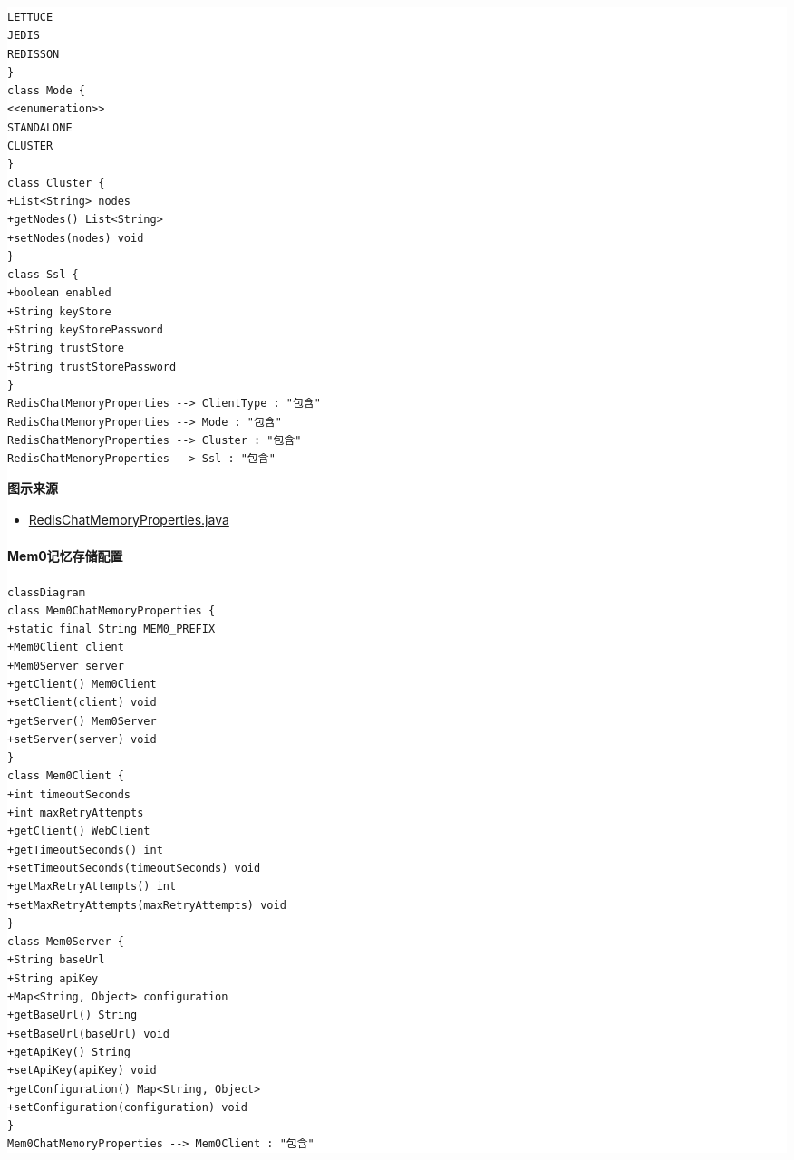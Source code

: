 ```mermaid
LETTUCE
JEDIS
REDISSON
}
class Mode {
<<enumeration>>
STANDALONE
CLUSTER
}
class Cluster {
+List<String> nodes
+getNodes() List<String>
+setNodes(nodes) void
}
class Ssl {
+boolean enabled
+String keyStore
+String keyStorePassword
+String trustStore
+String trustStorePassword
}
RedisChatMemoryProperties --> ClientType : "包含"
RedisChatMemoryProperties --> Mode : "包含"
RedisChatMemoryProperties --> Cluster : "包含"
RedisChatMemoryProperties --> Ssl : "包含"
```

**图示来源**
- [RedisChatMemoryProperties.java](file://auto-configurations/spring-ai-alibaba-autoconfigure-memory/src/main/java/com/alibaba/cloud/ai/autoconfigure/memory/redis/RedisChatMemoryProperties.java)

#### Mem0记忆存储配置
```mermaid
classDiagram
class Mem0ChatMemoryProperties {
+static final String MEM0_PREFIX
+Mem0Client client
+Mem0Server server
+getClient() Mem0Client
+setClient(client) void
+getServer() Mem0Server
+setServer(server) void
}
class Mem0Client {
+int timeoutSeconds
+int maxRetryAttempts
+getClient() WebClient
+getTimeoutSeconds() int
+setTimeoutSeconds(timeoutSeconds) void
+getMaxRetryAttempts() int
+setMaxRetryAttempts(maxRetryAttempts) void
}
class Mem0Server {
+String baseUrl
+String apiKey
+Map<String, Object> configuration
+getBaseUrl() String
+setBaseUrl(baseUrl) void
+getApiKey() String
+setApiKey(apiKey) void
+getConfiguration() Map<String, Object>
+setConfiguration(configuration) void
}
Mem0ChatMemoryProperties --> Mem0Client : "包含"
```